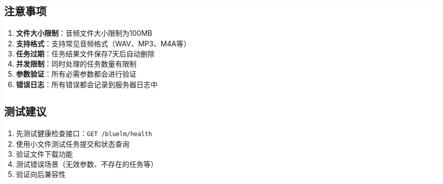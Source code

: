 ## 注意事项

1. **文件大小限制**：音频文件大小限制为100MB
2. **支持格式**：支持常见音频格式（WAV、MP3、M4A等）
3. **任务过期**：任务结果文件保存7天后自动删除
4. **并发限制**：同时处理的任务数量有限制
5. **参数验证**：所有必需参数都会进行验证
6. **错误日志**：所有错误都会记录到服务器日志中

## 测试建议

1. 先测试健康检查接口：`GET /bluelm/health`
2. 使用小文件测试任务提交和状态查询
3. 验证文件下载功能
4. 测试错误场景（无效参数、不存在的任务等）
5. 验证向后兼容性